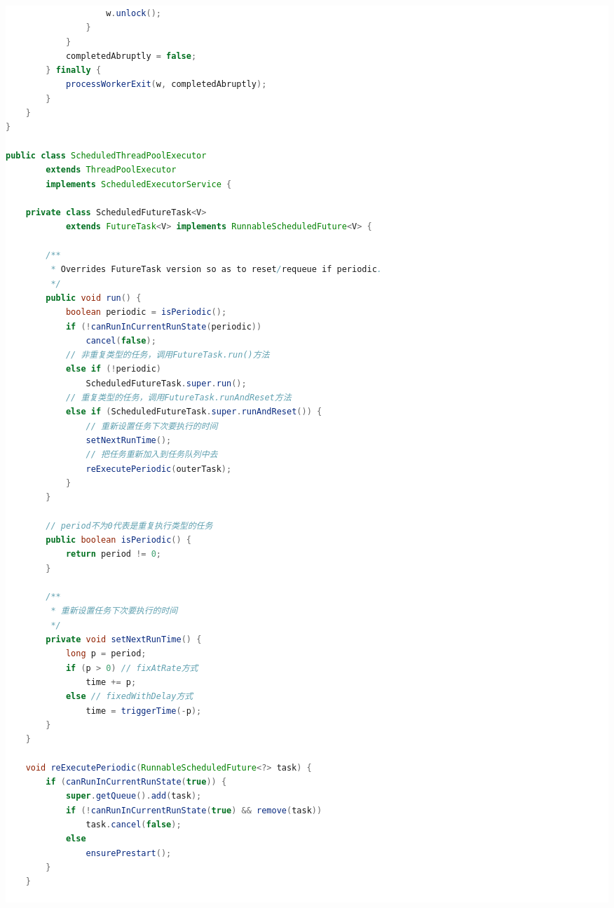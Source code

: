 ```java
                    w.unlock();
                }
            }
            completedAbruptly = false;
        } finally {
            processWorkerExit(w, completedAbruptly);
        }
    }
}

public class ScheduledThreadPoolExecutor
        extends ThreadPoolExecutor
        implements ScheduledExecutorService {

    private class ScheduledFutureTask<V>
            extends FutureTask<V> implements RunnableScheduledFuture<V> {
        
        /**
         * Overrides FutureTask version so as to reset/requeue if periodic.
         */
        public void run() {
            boolean periodic = isPeriodic();
            if (!canRunInCurrentRunState(periodic))
                cancel(false);
            // 非重复类型的任务，调用FutureTask.run()方法
            else if (!periodic)
                ScheduledFutureTask.super.run();
            // 重复类型的任务，调用FutureTask.runAndReset方法
            else if (ScheduledFutureTask.super.runAndReset()) {
                // 重新设置任务下次要执行的时间
                setNextRunTime();
                // 把任务重新加入到任务队列中去
                reExecutePeriodic(outerTask);
            }
        }
        
        // period不为0代表是重复执行类型的任务
        public boolean isPeriodic() {
            return period != 0;
        }

        /**
         * 重新设置任务下次要执行的时间
         */
        private void setNextRunTime() {
            long p = period;
            if (p > 0) // fixAtRate方式
                time += p;
            else // fixedWithDelay方式
                time = triggerTime(-p);
        }
    }

    void reExecutePeriodic(RunnableScheduledFuture<?> task) {
        if (canRunInCurrentRunState(true)) {
            super.getQueue().add(task);
            if (!canRunInCurrentRunState(true) && remove(task))
                task.cancel(false);
            else
                ensurePrestart();
        }
    }
    
```